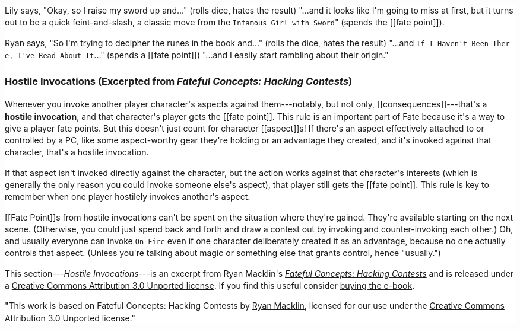 Lily says, "Okay, so I raise my sword up and..." (rolls dice, hates the result) "...and it looks like I'm going to miss at first, but it turns out to be a quick feint-and-slash, a classic move from the `Infamous Girl with Sword`" (spends the [[fate point]]).

Ryan says, "So I'm trying to decipher the runes in the book and..." (rolls the dice, hates the result) "...and `If I Haven't Been There, I've Read About It`..." (spends a [[fate point]]) "...and I easily start rambling about their origin."


### Hostile Invocations (Excerpted from _Fateful Concepts: Hacking Contests_)

Whenever you invoke another player character's aspects against them---notably, but not only, [[consequences]]---that's a **hostile invocation**, and that character's player gets the [[fate point]]. This rule is an important part of Fate because it's a way to give a player fate points. But this doesn't just count for character [[aspect]]s! If there's an aspect effectively attached to or controlled by a PC, like some aspect-worthy gear they're holding or an advantage they created, and it's invoked against that character, that's a hostile invocation.

If that aspect isn't invoked directly against the character, but the action works against that character's interests (which is generally the only reason you could invoke someone else's aspect), that player still gets the [[fate point]]. This rule is key to remember when one player hostilely invokes another's aspect.

[[Fate Point]]s from hostile invocations can't be spent on the situation where they're gained. They're available starting on the next scene. (Otherwise, you could just spend back and forth and draw a contest out by invoking and counter-invoking each other.) Oh, and usually everyone can invoke `On Fire` even if one character deliberately created it as an advantage, because no one actually controls that aspect. (Unless you're talking about magic or something else that grants control, hence "usually.")

This section---_Hostile Invocations_---is an excerpt from Ryan Macklin's _[Fateful Concepts: Hacking
Contests](http://www.drivethrurpg.com/product/143487/Fateful-Concepts-Hacking-Contests?affiliate_id=144937)_
and is released under a [Creative Commons Attribution 3.0 Unported license](https://../creativecommons.org/licenses/by/3.0/index.html). If you find this useful consider [buying the e-book](http://www.drivethrurpg.com/product/143487/Fateful-Concepts-Hacking-Contests?affiliate_id=144937).

"This work is based on Fateful Concepts: Hacking Contests by [Ryan Macklin](http://ryanmacklin.com/), licensed for our use under the [Creative Commons Attribution 3.0 Unported license](https://../creativecommons.org/licenses/by/3.0/index.html)."

